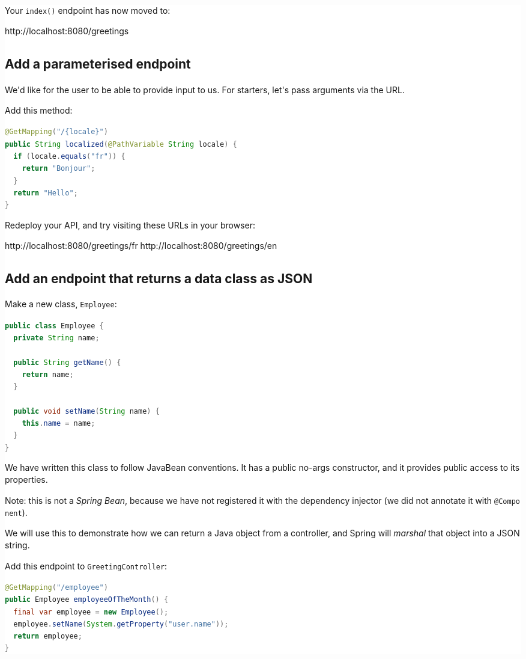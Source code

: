Your `index()` endpoint has now moved to:

http://localhost:8080/greetings

## Add a parameterised endpoint

We'd like for the user to be able to provide input to us. For starters, let's pass arguments via the URL.

Add this method:

```java
@GetMapping("/{locale}")
public String localized(@PathVariable String locale) {
  if (locale.equals("fr")) {
    return "Bonjour";
  }
  return "Hello";
}
```

Redeploy your API, and try visiting these URLs in your browser:

http://localhost:8080/greetings/fr
http://localhost:8080/greetings/en

## Add an endpoint that returns a data class as JSON

Make a new class, `Employee`:

```java
public class Employee {
  private String name;

  public String getName() {
    return name;
  }

  public void setName(String name) {
    this.name = name;
  }
}
```

We have written this class to follow JavaBean conventions. It has a public no-args constructor, and it provides public access to its properties.

Note: this is not a _Spring Bean_, because we have not registered it with the dependency injector (we did not annotate it with `@Component`).

We will use this to demonstrate how we can return a Java object from a controller, and Spring will _marshal_ that object into a JSON string.

Add this endpoint to `GreetingController`:

```java
@GetMapping("/employee")
public Employee employeeOfTheMonth() {
  final var employee = new Employee();
  employee.setName(System.getProperty("user.name"));
  return employee;
}
```
